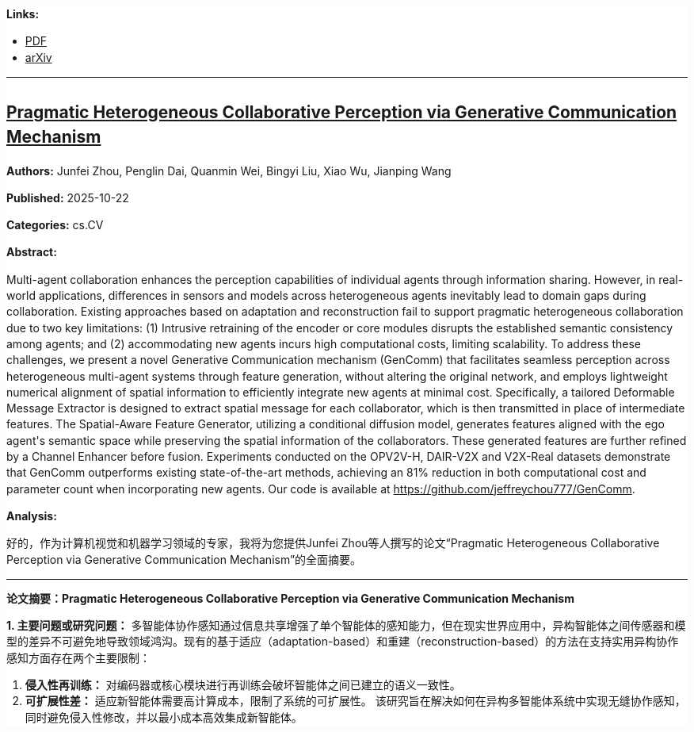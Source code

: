 **Links:**

- [PDF](https://arxiv.org/pdf/2510.19654v1)
- [arXiv](https://arxiv.org/abs/2510.19654v1)

---

<a id='2510.19618v1'></a>
## [Pragmatic Heterogeneous Collaborative Perception via Generative Communication Mechanism](https://arxiv.org/abs/2510.19618v1)

**Authors:** Junfei Zhou, Penglin Dai, Quanmin Wei, Bingyi Liu, Xiao Wu, Jianping Wang

**Published:** 2025-10-22

**Categories:** cs.CV

**Abstract:**

Multi-agent collaboration enhances the perception capabilities of individual
agents through information sharing. However, in real-world applications,
differences in sensors and models across heterogeneous agents inevitably lead
to domain gaps during collaboration. Existing approaches based on adaptation
and reconstruction fail to support pragmatic heterogeneous collaboration due to
two key limitations: (1) Intrusive retraining of the encoder or core modules
disrupts the established semantic consistency among agents; and (2)
accommodating new agents incurs high computational costs, limiting scalability.
To address these challenges, we present a novel Generative Communication
mechanism (GenComm) that facilitates seamless perception across heterogeneous
multi-agent systems through feature generation, without altering the original
network, and employs lightweight numerical alignment of spatial information to
efficiently integrate new agents at minimal cost. Specifically, a tailored
Deformable Message Extractor is designed to extract spatial message for each
collaborator, which is then transmitted in place of intermediate features. The
Spatial-Aware Feature Generator, utilizing a conditional diffusion model,
generates features aligned with the ego agent's semantic space while preserving
the spatial information of the collaborators. These generated features are
further refined by a Channel Enhancer before fusion. Experiments conducted on
the OPV2V-H, DAIR-V2X and V2X-Real datasets demonstrate that GenComm
outperforms existing state-of-the-art methods, achieving an 81\% reduction in
both computational cost and parameter count when incorporating new agents. Our
code is available at https://github.com/jeffreychou777/GenComm.

**Analysis:**

好的，作为计算机视觉和机器学习领域的专家，我将为您提供Junfei Zhou等人撰写的论文“Pragmatic Heterogeneous Collaborative Perception via Generative Communication Mechanism”的全面摘要。

---

**论文摘要：Pragmatic Heterogeneous Collaborative Perception via Generative Communication Mechanism**

**1. 主要问题或研究问题：**
多智能体协作感知通过信息共享增强了单个智能体的感知能力，但在现实世界应用中，异构智能体之间传感器和模型的差异不可避免地导致领域鸿沟。现有的基于适应（adaptation-based）和重建（reconstruction-based）的方法在支持实用异构协作感知方面存在两个主要限制：
1. **侵入性再训练：** 对编码器或核心模块进行再训练会破坏智能体之间已建立的语义一致性。
2. **可扩展性差：** 适应新智能体需要高计算成本，限制了系统的可扩展性。
该研究旨在解决如何在异构多智能体系统中实现无缝协作感知，同时避免侵入性修改，并以最小成本高效集成新智能体。
